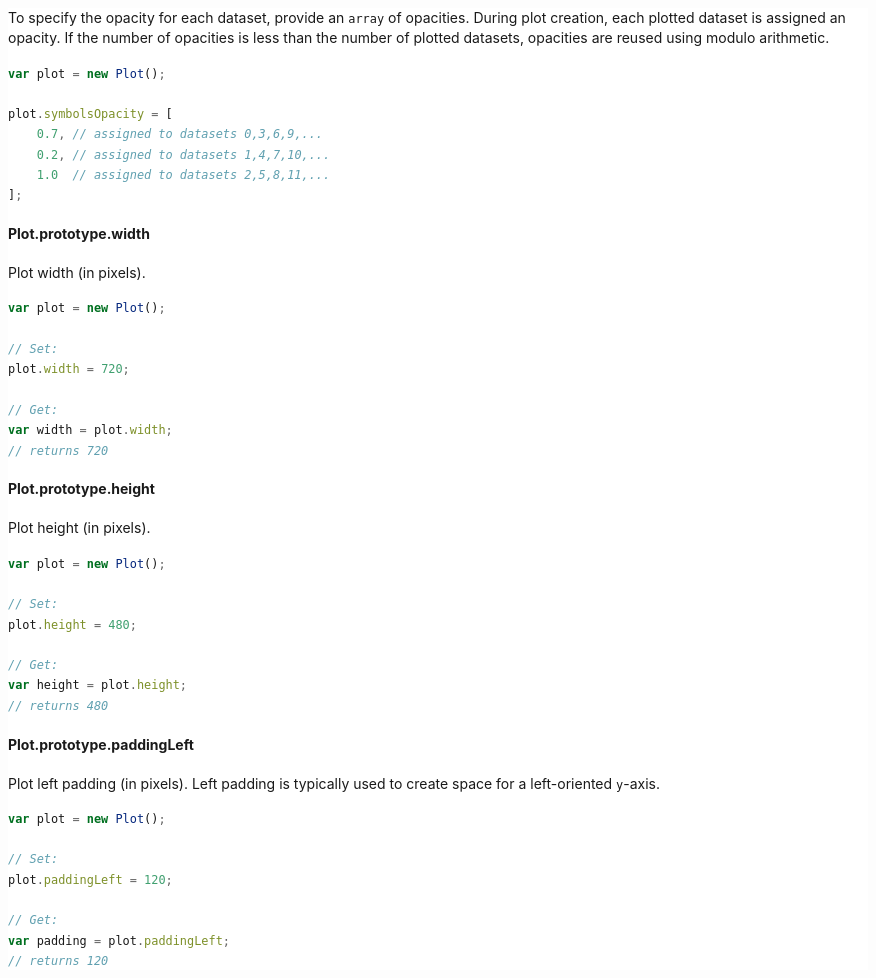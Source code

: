 To specify the opacity for each dataset, provide an `array` of opacities. During plot creation, each plotted dataset is assigned an opacity. If the number of opacities is less than the number of plotted datasets, opacities are reused using modulo arithmetic.

```javascript
var plot = new Plot();

plot.symbolsOpacity = [
    0.7, // assigned to datasets 0,3,6,9,...
    0.2, // assigned to datasets 1,4,7,10,...
    1.0  // assigned to datasets 2,5,8,11,...
];
```

<a name="prop-width"></a>

#### Plot.prototype.width

Plot width (in pixels).

```javascript
var plot = new Plot();

// Set:
plot.width = 720;

// Get:
var width = plot.width;
// returns 720
```

<a name="prop-height"></a>

#### Plot.prototype.height

Plot height (in pixels).

```javascript
var plot = new Plot();

// Set:
plot.height = 480;

// Get:
var height = plot.height;
// returns 480
```

<a name="prop-padding-left"></a>

#### Plot.prototype.paddingLeft

Plot left padding (in pixels). Left padding is typically used to create space for a left-oriented `y`-axis.

```javascript
var plot = new Plot();

// Set:
plot.paddingLeft = 120;

// Get:
var padding = plot.paddingLeft;
// returns 120
```
